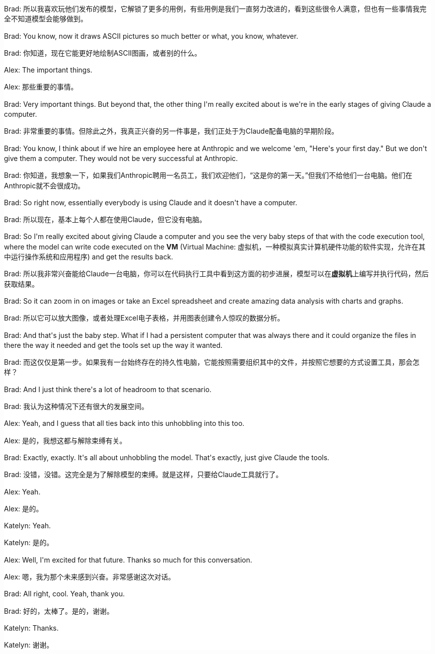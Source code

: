 Brad: 所以我喜欢玩他们发布的模型，它解锁了更多的用例，有些用例是我们一直努力改进的，看到这些很令人满意，但也有一些事情我完全不知道模型会能够做到。

Brad: You know, now it draws ASCII pictures so much better or what, you know, whatever.

Brad: 你知道，现在它能更好地绘制ASCII图画，或者别的什么。

Alex: The important things.

Alex: 那些重要的事情。

Brad: Very important things. But beyond that, the other thing I'm really excited about is we're in the early stages of giving Claude a computer.

Brad: 非常重要的事情。但除此之外，我真正兴奋的另一件事是，我们正处于为Claude配备电脑的早期阶段。

Brad: You know, I think about if we hire an employee here at Anthropic and we welcome 'em, "Here's your first day." But we don't give them a computer. They would not be very successful at Anthropic.

Brad: 你知道，我想象一下，如果我们Anthropic聘用一名员工，我们欢迎他们，“这是你的第一天。”但我们不给他们一台电脑。他们在Anthropic就不会很成功。

Brad: So right now, essentially everybody is using Claude and it doesn't have a computer.

Brad: 所以现在，基本上每个人都在使用Claude，但它没有电脑。

Brad: So I'm really excited about giving Claude a computer and you see the very baby steps of that with the code execution tool, where the model can write code executed on the **VM** (Virtual Machine: 虚拟机，一种模拟真实计算机硬件功能的软件实现，允许在其中运行操作系统和应用程序) and get the results back.

Brad: 所以我非常兴奋能给Claude一台电脑，你可以在代码执行工具中看到这方面的初步进展，模型可以在**虚拟机**上编写并执行代码，然后获取结果。

Brad: So it can zoom in on images or take an Excel spreadsheet and create amazing data analysis with charts and graphs.

Brad: 所以它可以放大图像，或者处理Excel电子表格，并用图表创建令人惊叹的数据分析。

Brad: And that's just the baby step. What if I had a persistent computer that was always there and it could organize the files in there the way it needed and get the tools set up the way it wanted.

Brad: 而这仅仅是第一步。如果我有一台始终存在的持久性电脑，它能按照需要组织其中的文件，并按照它想要的方式设置工具，那会怎样？

Brad: And I just think there's a lot of headroom to that scenario.

Brad: 我认为这种情况下还有很大的发展空间。

Alex: Yeah, and I guess that all ties back into this unhobbling into this too.

Alex: 是的，我想这都与解除束缚有关。

Brad: Exactly, exactly. It's all about unhobbling the model. That's exactly, just give Claude the tools.

Brad: 没错，没错。这完全是为了解除模型的束缚。就是这样，只要给Claude工具就行了。

Alex: Yeah.

Alex: 是的。

Katelyn: Yeah.

Katelyn: 是的。

Alex: Well, I'm excited for that future. Thanks so much for this conversation.

Alex: 嗯，我为那个未来感到兴奋。非常感谢这次对话。

Brad: All right, cool. Yeah, thank you.

Brad: 好的，太棒了。是的，谢谢。

Katelyn: Thanks.

Katelyn: 谢谢。